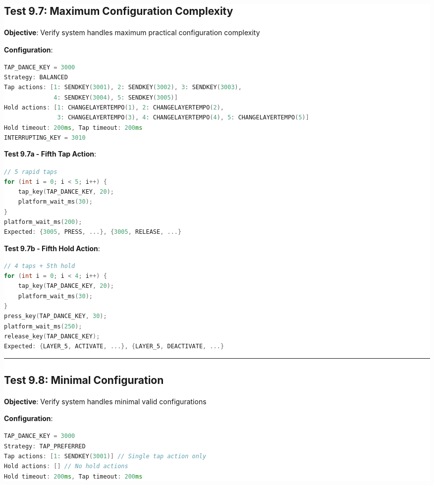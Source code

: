 
## Test 9.7: Maximum Configuration Complexity

**Objective**: Verify system handles maximum practical configuration complexity

**Configuration**:
```cpp
TAP_DANCE_KEY = 3000
Strategy: BALANCED
Tap actions: [1: SENDKEY(3001), 2: SENDKEY(3002), 3: SENDKEY(3003), 
              4: SENDKEY(3004), 5: SENDKEY(3005)]
Hold actions: [1: CHANGELAYERTEMPO(1), 2: CHANGELAYERTEMPO(2), 
               3: CHANGELAYERTEMPO(3), 4: CHANGELAYERTEMPO(4), 5: CHANGELAYERTEMPO(5)]
Hold timeout: 200ms, Tap timeout: 200ms
INTERRUPTING_KEY = 3010
```

**Test 9.7a - Fifth Tap Action**:
```cpp
// 5 rapid taps
for (int i = 0; i < 5; i++) {
    tap_key(TAP_DANCE_KEY, 20);
    platform_wait_ms(30);
}
platform_wait_ms(200);
Expected: {3005, PRESS, ...}, {3005, RELEASE, ...}
```

**Test 9.7b - Fifth Hold Action**:
```cpp
// 4 taps + 5th hold
for (int i = 0; i < 4; i++) {
    tap_key(TAP_DANCE_KEY, 20);
    platform_wait_ms(30);
}
press_key(TAP_DANCE_KEY, 30);
platform_wait_ms(250);
release_key(TAP_DANCE_KEY);
Expected: {LAYER_5, ACTIVATE, ...}, {LAYER_5, DEACTIVATE, ...}
```

---

## Test 9.8: Minimal Configuration

**Objective**: Verify system handles minimal valid configurations

**Configuration**:
```cpp
TAP_DANCE_KEY = 3000
Strategy: TAP_PREFERRED
Tap actions: [1: SENDKEY(3001)] // Single tap action only
Hold actions: [] // No hold actions
Hold timeout: 200ms, Tap timeout: 200ms
```
